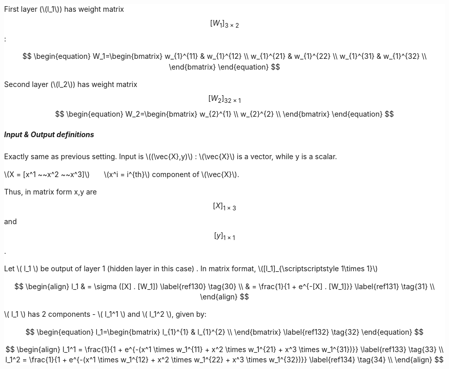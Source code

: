 First layer (\\(l_1\\)) has weight matrix $$[W_1]_{\scriptscriptstyle 3 \times 2}$$:

$$
\begin{equation}
     W_1=\begin{bmatrix}
        w_{1}^{11} & w_{1}^{12} \\
        w_{1}^{21} & w_{1}^{22} \\
        w_{1}^{31} & w_{1}^{32} \\  
      \end{bmatrix}
\end{equation}
$$

Second layer (\\(l_2\\)) has weight matrix $$[W_2]_{\scriptscriptstyle 32\times 1}$$
$$
\begin{equation}
     W_2=\begin{bmatrix}
         w_{2}^{1} \\
         w_{2}^{2} \\
         \end{bmatrix}
\end{equation}
$$

##### **Input & Output definitions**

Exactly same as previous setting. Input is \\((\vec{X},y)\\) : \\(\vec{X}\\) is a vector, while y is a scalar. 

\\(X = [x^1 ~~x^2 ~~x^3]\\)     &nbsp; &nbsp; &nbsp; \\(x^i = i^{th}\\) component of \\(\vec{X}\\).

Thus, in matrix form x,y are $$[X]_{\scriptscriptstyle 1\times 3}$$ and $$[y]_{\scriptscriptstyle 1\times 1}$$.

Let \\( l_1 \\) be output of layer 1 (hidden layer in this case) . In matrix format, \\([l_1]_{\scriptscriptstyle 1\times 1}\\)

$$
\begin{align}
l_1 & = \sigma ([X] . [W_1]) \label{ref130} \tag{30} \\
& = \frac{1}{1 + e^{-[X] . [W_1]}} \label{ref131} \tag{31} \\
\end{align}
$$





\\( l_1 \\) has 2 components - \\( l_1^1 \\) and \\( l_1^2 \\), given by:

$$
\begin{equation}
     l_1=\begin{bmatrix}
         l_{1}^{1} & l_{1}^{2} \\
         \end{bmatrix}
\label{ref132} \tag{32}
\end{equation}
$$

$$
\begin{align}
l_1^1 = \frac{1}{1 + e^{-(x^1 \times w_1^{11} + x^2 \times w_1^{21} + x^3 \times w_1^{31})}} \label{ref133} \tag{33} \\
l_1^2 = \frac{1}{1 + e^{-(x^1 \times w_1^{12} + x^2 \times w_1^{22} + x^3 \times w_1^{32})}} \label{ref134} \tag{34} \\
\end{align}
$$
